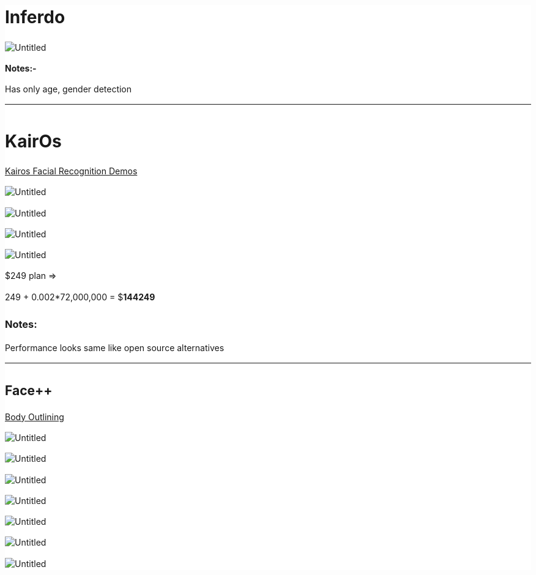 
# Inferdo

![Untitled](/img/2022-05-06-Why-do-we-need-an-opensource-face-detection-APIs/Untitled%208.png)

**Notes:-**

Has only age, gender detection

---

# KairOs

[Kairos Facial Recognition Demos](https://www.kairos.com/demos)

![Untitled](/img/2022-05-06-Why-do-we-need-an-opensource-face-detection-APIs/Untitled%209.png)

![Untitled](/img/2022-05-06-Why-do-we-need-an-opensource-face-detection-APIs/Untitled%2010.png)

![Untitled](/img/2022-05-06-Why-do-we-need-an-opensource-face-detection-APIs/Untitled%2011.png)

![Untitled](/img/2022-05-06-Why-do-we-need-an-opensource-face-detection-APIs/Untitled%2012.png)

$249 plan ⇒

249 + 0.002*72,000,000 = $**144249**

### Notes:

Performance looks same like open source alternatives

---

## Face++

[Body Outlining](https://www.faceplusplus.com/body-outlining/)

![Untitled](/img/2022-05-06-Why-do-we-need-an-opensource-face-detection-APIs/Untitled%2013.png)

![Untitled](/img/2022-05-06-Why-do-we-need-an-opensource-face-detection-APIs/Untitled%2014.png)

![Untitled](/img/2022-05-06-Why-do-we-need-an-opensource-face-detection-APIs/Untitled%2015.png)

![Untitled](/img/2022-05-06-Why-do-we-need-an-opensource-face-detection-APIs/Untitled%2016.png)

![Untitled](/img/2022-05-06-Why-do-we-need-an-opensource-face-detection-APIs/Untitled%2017.png)

![Untitled](/img/2022-05-06-Why-do-we-need-an-opensource-face-detection-APIs/Untitled%2018.png)

![Untitled](/img/2022-05-06-Why-do-we-need-an-opensource-face-detection-APIs/Untitled%2019.png)
